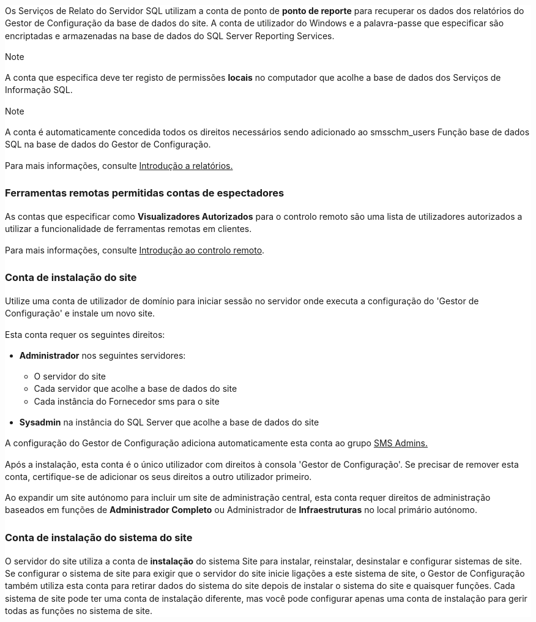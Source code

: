 Os Serviços de Relato do Servidor SQL utilizam a conta de ponto de **ponto de reporte** para recuperar os dados dos relatórios do Gestor de Configuração da base de dados do site. A conta de utilizador do Windows e a palavra-passe que especificar são encriptadas e armazenadas na base de dados do SQL Server Reporting Services.  

> [!NOTE]  
> A conta que especifica deve ter registo de permissões **locais** no computador que acolhe a base de dados dos Serviços de Informação SQL.

> [!NOTE]  
> A conta é automaticamente concedida todos os direitos necessários sendo adicionado ao smsschm_users Função base de dados SQL na base de dados do Gestor de Configuração.

Para mais informações, consulte [Introdução a relatórios.](../../servers/manage/introduction-to-reporting.md)


### <a name="remote-tools-permitted-viewer-accounts"></a>Ferramentas remotas permitidas contas de espectadores  

As contas que especificar como **Visualizadores Autorizados** para o controlo remoto são uma lista de utilizadores autorizados a utilizar a funcionalidade de ferramentas remotas em clientes.  

Para mais informações, consulte [Introdução ao controlo remoto](../../clients/manage/remote-control/introduction-to-remote-control.md).


### <a name="site-installation-account"></a>Conta de instalação do site

Utilize uma conta de utilizador de domínio para iniciar sessão no servidor onde executa a configuração do 'Gestor de Configuração' e instale um novo site.

Esta conta requer os seguintes direitos:  

- **Administrador** nos seguintes servidores:
    - O servidor do site  
    - Cada servidor que acolhe a base de dados do site  
    - Cada instância do Fornecedor sms para o site  

- **Sysadmin** na instância do SQL Server que acolhe a base de dados do site  

A configuração do Gestor de Configuração adiciona automaticamente esta conta ao grupo [SMS Admins.](#sms-admins)

Após a instalação, esta conta é o único utilizador com direitos à consola 'Gestor de Configuração'. Se precisar de remover esta conta, certifique-se de adicionar os seus direitos a outro utilizador primeiro.

Ao expandir um site autónomo para incluir um site de administração central, esta conta requer direitos de administração baseados em funções de **Administrador Completo** ou Administrador de **Infraestruturas** no local primário autónomo.


### <a name="site-system-installation-account"></a>Conta de instalação do sistema do site  

O servidor do site utiliza a conta de **instalação** do sistema Site para instalar, reinstalar, desinstalar e configurar sistemas de site. Se configurar o sistema de site para exigir que o servidor do site inicie ligações a este sistema de site, o Gestor de Configuração também utiliza esta conta para retirar dados do sistema do site depois de instalar o sistema do site e quaisquer funções. Cada sistema de site pode ter uma conta de instalação diferente, mas você pode configurar apenas uma conta de instalação para gerir todas as funções no sistema de site.  
